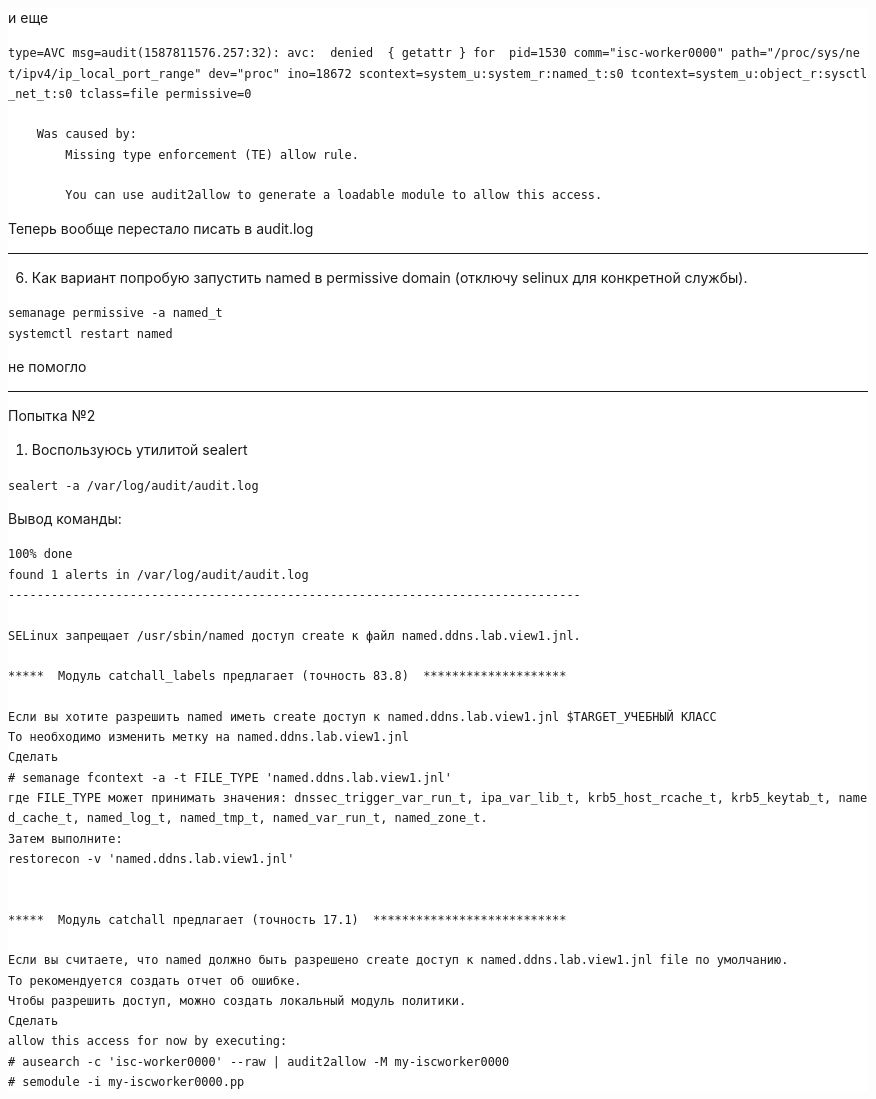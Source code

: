 и еще 

```
type=AVC msg=audit(1587811576.257:32): avc:  denied  { getattr } for  pid=1530 comm="isc-worker0000" path="/proc/sys/net/ipv4/ip_local_port_range" dev="proc" ino=18672 scontext=system_u:system_r:named_t:s0 tcontext=system_u:object_r:sysctl_net_t:s0 tclass=file permissive=0

	Was caused by:
		Missing type enforcement (TE) allow rule.

		You can use audit2allow to generate a loadable module to allow this access.

```

Теперь вообще перестало писать в audit.log 

---

6. Как вариант попробую запустить named в permissive domain (отключу selinux для конкретной службы).

```
semanage permissive -a named_t
systemctl restart named
```
не помогло

---

Попытка №2 

1. Воспользуюсь утилитой sealert

```
sealert -a /var/log/audit/audit.log 

```
Вывод команды:
```
100% done
found 1 alerts in /var/log/audit/audit.log
--------------------------------------------------------------------------------

SELinux запрещает /usr/sbin/named доступ create к файл named.ddns.lab.view1.jnl.

*****  Модуль catchall_labels предлагает (точность 83.8)  ********************

Если вы хотите разрешить named иметь create доступ к named.ddns.lab.view1.jnl $TARGET_УЧЕБНЫЙ КЛАСС
То необходимо изменить метку на named.ddns.lab.view1.jnl
Сделать
# semanage fcontext -a -t FILE_TYPE 'named.ddns.lab.view1.jnl'
где FILE_TYPE может принимать значения: dnssec_trigger_var_run_t, ipa_var_lib_t, krb5_host_rcache_t, krb5_keytab_t, named_cache_t, named_log_t, named_tmp_t, named_var_run_t, named_zone_t. 
Затем выполните: 
restorecon -v 'named.ddns.lab.view1.jnl'


*****  Модуль catchall предлагает (точность 17.1)  ***************************

Если вы считаете, что named должно быть разрешено create доступ к named.ddns.lab.view1.jnl file по умолчанию.
То рекомендуется создать отчет об ошибке.
Чтобы разрешить доступ, можно создать локальный модуль политики.
Сделать
allow this access for now by executing:
# ausearch -c 'isc-worker0000' --raw | audit2allow -M my-iscworker0000
# semodule -i my-iscworker0000.pp

```